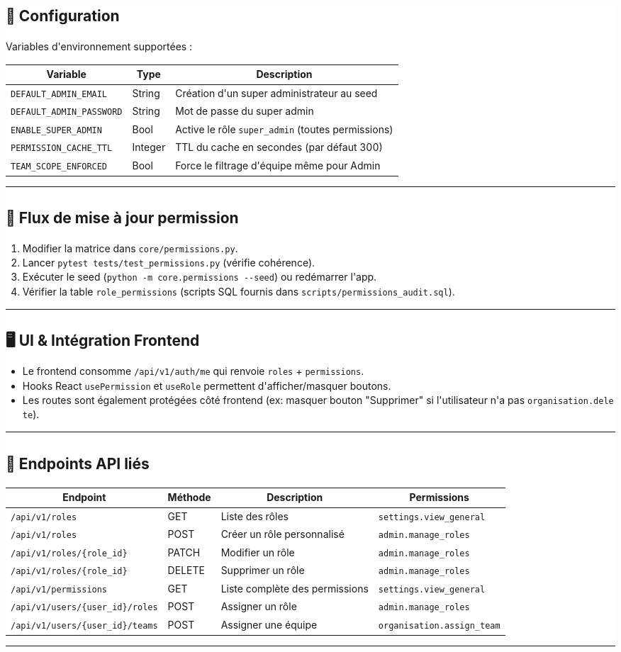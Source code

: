 
## 🔧 Configuration

Variables d'environnement supportées :

| Variable                   | Type    | Description                                       |
|----------------------------|---------|---------------------------------------------------|
| `DEFAULT_ADMIN_EMAIL`     | String  | Création d'un super administrateur au seed        |
| `DEFAULT_ADMIN_PASSWORD`  | String  | Mot de passe du super admin                       |
| `ENABLE_SUPER_ADMIN`      | Bool    | Active le rôle `super_admin` (toutes permissions) |
| `PERMISSION_CACHE_TTL`    | Integer | TTL du cache en secondes (par défaut 300)         |
| `TEAM_SCOPE_ENFORCED`     | Bool    | Force le filtrage d'équipe même pour Admin        |

---

## 🔂 Flux de mise à jour permission

1. Modifier la matrice dans `core/permissions.py`.
2. Lancer `pytest tests/test_permissions.py` (vérifie cohérence).
3. Exécuter le seed (`python -m core.permissions --seed`) ou redémarrer l'app.
4. Vérifier la table `role_permissions` (scripts SQL fournis dans `scripts/permissions_audit.sql`).

---

## 🖥️ UI & Intégration Frontend

- Le frontend consomme `/api/v1/auth/me` qui renvoie `roles` + `permissions`.
- Hooks React `usePermission` et `useRole` permettent d'afficher/masquer boutons.
- Les routes sont également protégées côté frontend (ex: masquer bouton "Supprimer" si l'utilisateur n'a pas `organisation.delete`).

---

## 📡 Endpoints API liés

| Endpoint | Méthode | Description | Permissions |
|----------|---------|-------------|-------------|
| `/api/v1/roles` | GET | Liste des rôles | `settings.view_general` |
| `/api/v1/roles` | POST | Créer un rôle personnalisé | `admin.manage_roles` |
| `/api/v1/roles/{role_id}` | PATCH | Modifier un rôle | `admin.manage_roles` |
| `/api/v1/roles/{role_id}` | DELETE | Supprimer un rôle | `admin.manage_roles` |
| `/api/v1/permissions` | GET | Liste complète des permissions | `settings.view_general` |
| `/api/v1/users/{user_id}/roles` | POST | Assigner un rôle | `admin.manage_roles` |
| `/api/v1/users/{user_id}/teams` | POST | Assigner une équipe | `organisation.assign_team` |

---